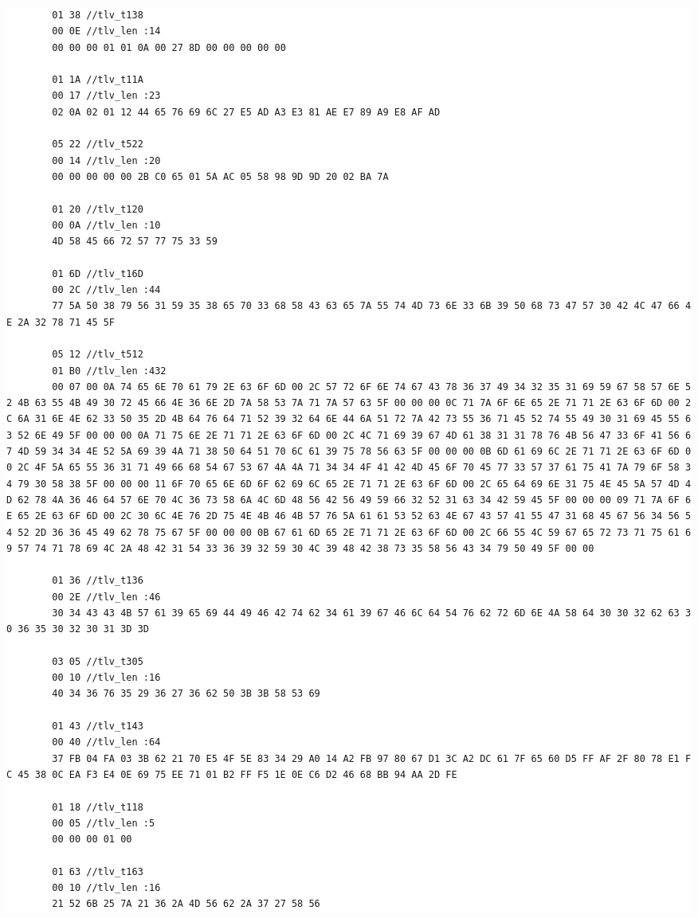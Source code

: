 			01 38 //tlv_t138
			00 0E //tlv_len :14
			00 00 00 01 01 0A 00 27 8D 00 00 00 00 00

			01 1A //tlv_t11A
			00 17 //tlv_len :23
			02 0A 02 01 12 44 65 76 69 6C 27 E5 AD A3 E3 81 AE E7 89 A9 E8 AF AD

			05 22 //tlv_t522
			00 14 //tlv_len :20
			00 00 00 00 00 2B C0 65 01 5A AC 05 58 98 9D 9D 20 02 BA 7A

			01 20 //tlv_t120
			00 0A //tlv_len :10
			4D 58 45 66 72 57 77 75 33 59

			01 6D //tlv_t16D
			00 2C //tlv_len :44
			77 5A 50 38 79 56 31 59 35 38 65 70 33 68 58 43 63 65 7A 55 74 4D 73 6E 33 6B 39 50 68 73 47 57 30 42 4C 47 66 4E 2A 32 78 71 45 5F

			05 12 //tlv_t512
			01 B0 //tlv_len :432
			00 07 00 0A 74 65 6E 70 61 79 2E 63 6F 6D 00 2C 57 72 6F 6E 74 67 43 78 36 37 49 34 32 35 31 69 59 67 58 57 6E 52 4B 63 55 4B 49 30 72 45 66 4E 36 6E 2D 7A 58 53 7A 71 7A 57 63 5F 00 00 00 0C 71 7A 6F 6E 65 2E 71 71 2E 63 6F 6D 00 2C 6A 31 6E 4E 62 33 50 35 2D 4B 64 76 64 71 52 39 32 64 6E 44 6A 51 72 7A 42 73 55 36 71 45 52 74 55 49 30 31 69 45 55 63 52 6E 49 5F 00 00 00 0A 71 75 6E 2E 71 71 2E 63 6F 6D 00 2C 4C 71 69 39 67 4D 61 38 31 31 78 76 4B 56 47 33 6F 41 56 67 4D 59 34 34 4E 52 5A 69 39 4A 71 38 50 64 51 70 6C 61 39 75 78 56 63 5F 00 00 00 0B 6D 61 69 6C 2E 71 71 2E 63 6F 6D 00 2C 4F 5A 65 55 36 31 71 49 66 68 54 67 53 67 4A 4A 71 34 34 4F 41 42 4D 45 6F 70 45 77 33 57 37 61 75 41 7A 79 6F 58 34 79 30 58 38 5F 00 00 00 11 6F 70 65 6E 6D 6F 62 69 6C 65 2E 71 71 2E 63 6F 6D 00 2C 65 64 69 6E 31 75 4E 45 5A 57 4D 4D 62 78 4A 36 46 64 57 6E 70 4C 36 73 58 6A 4C 6D 48 56 42 56 49 59 66 32 52 31 63 34 42 59 45 5F 00 00 00 09 71 7A 6F 6E 65 2E 63 6F 6D 00 2C 30 6C 4E 76 2D 75 4E 4B 46 4B 57 76 5A 61 61 53 52 63 4E 67 43 57 41 55 47 31 68 45 67 56 34 56 54 52 2D 36 36 45 49 62 78 75 67 5F 00 00 00 0B 67 61 6D 65 2E 71 71 2E 63 6F 6D 00 2C 66 55 4C 59 67 65 72 73 71 75 61 69 57 74 71 78 69 4C 2A 48 42 31 54 33 36 39 32 59 30 4C 39 48 42 38 73 35 58 56 43 34 79 50 49 5F 00 00

			01 36 //tlv_t136
			00 2E //tlv_len :46
			30 34 43 43 4B 57 61 39 65 69 44 49 46 42 74 62 34 61 39 67 46 6C 64 54 76 62 72 6D 6E 4A 58 64 30 30 32 62 63 30 36 35 30 32 30 31 3D 3D

			03 05 //tlv_t305
			00 10 //tlv_len :16
			40 34 36 76 35 29 36 27 36 62 50 3B 3B 58 53 69

			01 43 //tlv_t143
			00 40 //tlv_len :64
			37 FB 04 FA 03 3B 62 21 70 E5 4F 5E 83 34 29 A0 14 A2 FB 97 80 67 D1 3C A2 DC 61 7F 65 60 D5 FF AF 2F 80 78 E1 FC 45 38 0C EA F3 E4 0E 69 75 EE 71 01 B2 FF F5 1E 0E C6 D2 46 68 BB 94 AA 2D FE

			01 18 //tlv_t118
			00 05 //tlv_len :5
			00 00 00 01 00

			01 63 //tlv_t163
			00 10 //tlv_len :16
			21 52 6B 25 7A 21 36 2A 4D 56 62 2A 37 27 58 56
